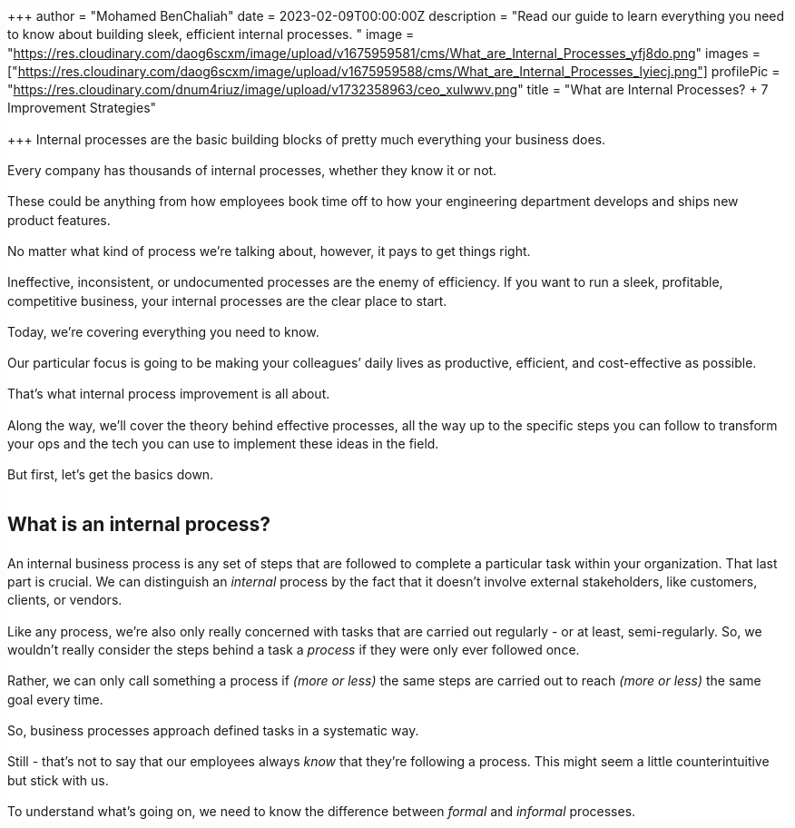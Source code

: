 +++
author = "Mohamed BenChaliah"
date = 2023-02-09T00:00:00Z
description = "Read our guide to learn everything you need to know about building sleek, efficient internal processes. "
image = "https://res.cloudinary.com/daog6scxm/image/upload/v1675959581/cms/What_are_Internal_Processes_yfj8do.png"
images = ["https://res.cloudinary.com/daog6scxm/image/upload/v1675959588/cms/What_are_Internal_Processes_lyiecj.png"]
profilePic = "https://res.cloudinary.com/dnum4riuz/image/upload/v1732358963/ceo_xulwwv.png"
title = "What are Internal Processes? + 7 Improvement Strategies"

+++
Internal processes are the basic building blocks of pretty much everything your business does.

Every company has thousands of internal processes, whether they know it or not.

These could be anything from how employees book time off to how your engineering department develops and ships new product features.

No matter what kind of process we’re talking about, however, it pays to get things right.

Ineffective, inconsistent, or undocumented processes are the enemy of efficiency. If you want to run a sleek, profitable, competitive business, your internal processes are the clear place to start.

Today, we’re covering everything you need to know.

Our particular focus is going to be making your colleagues’ daily lives as productive, efficient, and cost-effective as possible.

That’s what internal process improvement is all about.

Along the way, we’ll cover the theory behind effective processes, all the way up to the specific steps you can follow to transform your ops and the tech you can use to implement these ideas in the field.

But first, let’s get the basics down.

## What is an internal process?

An internal business process is any set of steps that are followed to complete a particular task within your organization. That last part is crucial. We can distinguish an _internal_ process by the fact that it doesn’t involve external stakeholders, like customers, clients, or vendors.

Like any process, we’re also only really concerned with tasks that are carried out regularly - or at least, semi-regularly. So, we wouldn’t really consider the steps behind a task a _process_ if they were only ever followed once.

Rather, we can only call something a process if _(more or less)_ the same steps are carried out to reach _(more or less)_ the same goal every time.

So, business processes approach defined tasks in a systematic way.

Still - that’s not to say that our employees always _know_ that they’re following a process. This might seem a little counterintuitive but stick with us.

To understand what’s going on, we need to know the difference between _formal_ and _informal_ processes.
